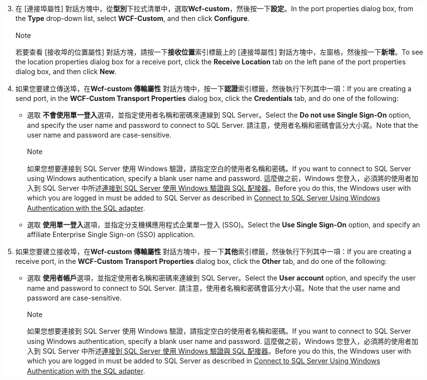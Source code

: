 3. <span data-ttu-id="5e4f6-170">在 [連接埠屬性] 對話方塊中，從**型別**下拉式清單中，選取**Wcf-custom**，然後按一下**設定**。</span><span class="sxs-lookup"><span data-stu-id="5e4f6-170">In the port properties dialog box, from the **Type** drop-down list, select **WCF-Custom**, and then click **Configure**.</span></span>  

   > [!NOTE]
   >  <span data-ttu-id="5e4f6-171">若要查看 [接收埠的位置屬性] 對話方塊，請按一下**接收位置**索引標籤上的 [連接埠屬性] 對話方塊中，左窗格，然後按一下**新增**。</span><span class="sxs-lookup"><span data-stu-id="5e4f6-171">To see the location properties dialog box for a receive port, click the **Receive Location** tab on the left pane of the port properties dialog box, and then click **New**.</span></span>  

4. <span data-ttu-id="5e4f6-172">如果您要建立傳送埠，在**Wcf-custom 傳輸屬性** 對話方塊中，按一下**認證**索引標籤，然後執行下列其中一項：</span><span class="sxs-lookup"><span data-stu-id="5e4f6-172">If you are creating a send port, in the **WCF-Custom Transport Properties** dialog box, click the **Credentials** tab, and do one of the following:</span></span>  

   -   <span data-ttu-id="5e4f6-173">選取 **不會使用單一登入**選項，並指定使用者名稱和密碼來連線到 SQL Server。</span><span class="sxs-lookup"><span data-stu-id="5e4f6-173">Select the **Do not use Single Sign-On** option, and specify the user name and password to connect to SQL Server.</span></span> <span data-ttu-id="5e4f6-174">請注意，使用者名稱和密碼會區分大小寫。</span><span class="sxs-lookup"><span data-stu-id="5e4f6-174">Note that the user name and password are case-sensitive.</span></span>  

       > [!NOTE]
       >  <span data-ttu-id="5e4f6-175">如果您想要連接到 SQL Server 使用 Windows 驗證，請指定空白的使用者名稱和密碼。</span><span class="sxs-lookup"><span data-stu-id="5e4f6-175">If you want to connect to SQL Server using Windows authentication, specify a blank user name and password.</span></span> <span data-ttu-id="5e4f6-176">這麼做之前，Windows 您登入，必須將的使用者加入到 SQL Server 中所述[連接到 SQL Server 使用 Windows 驗證與 SQL 配接器](../../adapters-and-accelerators/adapter-sql/connect-to-sql-server-using-windows-authentication-with-the-sql-adapter.md)。</span><span class="sxs-lookup"><span data-stu-id="5e4f6-176">Before you do this, the Windows user with which you are logged in must be added to SQL Server as described in [Connect to SQL Server Using Windows Authentication with the SQL adapter](../../adapters-and-accelerators/adapter-sql/connect-to-sql-server-using-windows-authentication-with-the-sql-adapter.md).</span></span>  

   -   <span data-ttu-id="5e4f6-177">選取 **使用單一登入**選項，並指定分支機構應用程式企業單一登入 (SSO)。</span><span class="sxs-lookup"><span data-stu-id="5e4f6-177">Select the **Use Single Sign-On** option, and specify an affiliate Enterprise Single Sign-on (SSO) application.</span></span>  

5. <span data-ttu-id="5e4f6-178">如果您要建立接收埠，在**Wcf-custom 傳輸屬性** 對話方塊中，按一下**其他**索引標籤，然後執行下列其中一項：</span><span class="sxs-lookup"><span data-stu-id="5e4f6-178">If you are creating a receive port, in the **WCF-Custom Transport Properties** dialog box, click the **Other** tab, and do one of the following:</span></span>  

   -   <span data-ttu-id="5e4f6-179">選取 **使用者帳戶**選項，並指定使用者名稱和密碼來連線到 SQL Server。</span><span class="sxs-lookup"><span data-stu-id="5e4f6-179">Select the **User account** option, and specify the user name and password to connect to SQL Server.</span></span> <span data-ttu-id="5e4f6-180">請注意，使用者名稱和密碼會區分大小寫。</span><span class="sxs-lookup"><span data-stu-id="5e4f6-180">Note that the user name and password are case-sensitive.</span></span>  

       > [!NOTE]
       >  <span data-ttu-id="5e4f6-181">如果您想要連接到 SQL Server 使用 Windows 驗證，請指定空白的使用者名稱和密碼。</span><span class="sxs-lookup"><span data-stu-id="5e4f6-181">If you want to connect to SQL Server using Windows authentication, specify a blank user name and password.</span></span> <span data-ttu-id="5e4f6-182">這麼做之前，Windows 您登入，必須將的使用者加入到 SQL Server 中所述[連接到 SQL Server 使用 Windows 驗證與 SQL 配接器](../../adapters-and-accelerators/adapter-sql/connect-to-sql-server-using-windows-authentication-with-the-sql-adapter.md)。</span><span class="sxs-lookup"><span data-stu-id="5e4f6-182">Before you do this, the Windows user with which you are logged in must be added to SQL Server as described in [Connect to SQL Server Using Windows Authentication with the SQL adapter](../../adapters-and-accelerators/adapter-sql/connect-to-sql-server-using-windows-authentication-with-the-sql-adapter.md).</span></span>  
